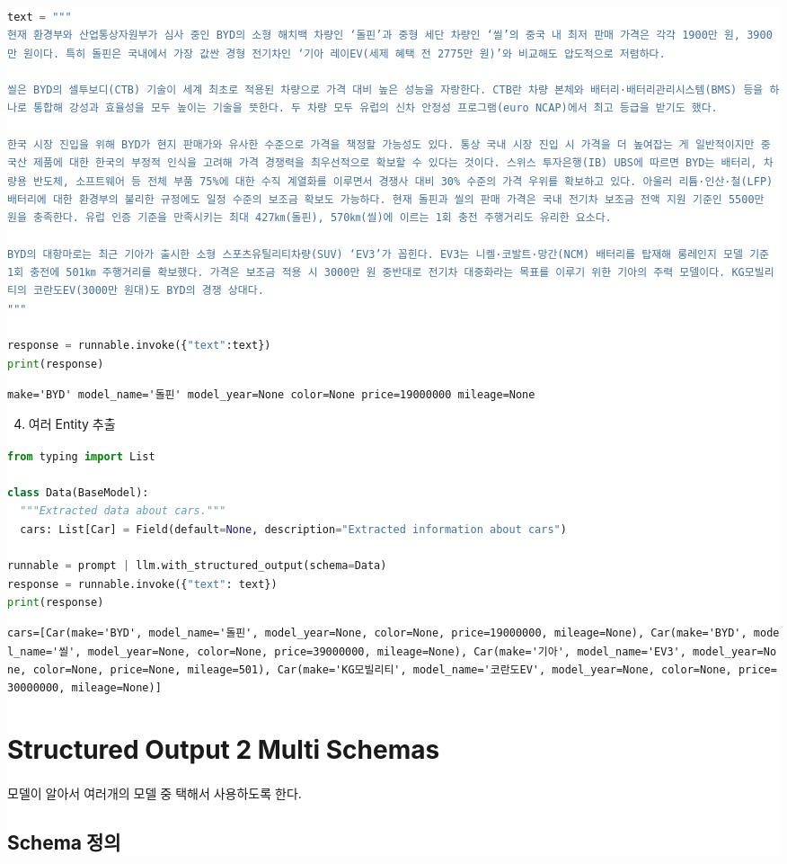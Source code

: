 
```python
text = """
현재 환경부와 산업통상자원부가 심사 중인 BYD의 소형 해치백 차량인 ‘돌핀’과 중형 세단 차량인 ‘씰’의 중국 내 최저 판매 가격은 각각 1900만 원, 3900만 원이다. 특히 돌핀은 국내에서 가장 값싼 경형 전기차인 ‘기아 레이EV(세제 혜택 전 2775만 원)’와 비교해도 압도적으로 저렴하다.

씰은 BYD의 셀투보디(CTB) 기술이 세계 최초로 적용된 차량으로 가격 대비 높은 성능을 자랑한다. CTB란 차량 본체와 배터리·배터리관리시스템(BMS) 등을 하나로 통합해 강성과 효율성을 모두 높이는 기술을 뜻한다. 두 차량 모두 유럽의 신차 안정성 프로그램(euro NCAP)에서 최고 등급을 받기도 했다.

한국 시장 진입을 위해 BYD가 현지 판매가와 유사한 수준으로 가격을 책정할 가능성도 있다. 통상 국내 시장 진입 시 가격을 더 높여잡는 게 일반적이지만 중국산 제품에 대한 한국의 부정적 인식을 고려해 가격 경쟁력을 최우선적으로 확보할 수 있다는 것이다. 스위스 투자은행(IB) UBS에 따르면 BYD는 배터리, 차량용 반도체, 소프트웨어 등 전체 부품 75%에 대한 수직 계열화를 이루면서 경쟁사 대비 30% 수준의 가격 우위를 확보하고 있다. 아울러 리튬·인산·철(LFP) 배터리에 대한 환경부의 불리한 규정에도 일정 수준의 보조금 확보도 가능하다. 현재 돌핀과 씰의 판매 가격은 국내 전기차 보조금 전액 지원 기준인 5500만 원을 충족한다. 유럽 인증 기준을 만족시키는 최대 427㎞(돌핀), 570㎞(씰)에 이르는 1회 충전 주행거리도 유리한 요소다.

BYD의 대항마로는 최근 기아가 출시한 소형 스포츠유틸리티차량(SUV) ‘EV3’가 꼽힌다. EV3는 니켈·코발트·망간(NCM) 배터리를 탑재해 롱레인지 모델 기준 1회 충전에 501㎞ 주행거리를 확보했다. 가격은 보조금 적용 시 3000만 원 중반대로 전기차 대중화라는 목표를 이루기 위한 기아의 주력 모델이다. KG모빌리티의 코란도EV(3000만 원대)도 BYD의 경쟁 상대다.
"""

response = runnable.invoke({"text":text})
print(response)
```

    make='BYD' model_name='돌핀' model_year=None color=None price=19000000 mileage=None
    

4) 여러 Entity 추출


```python
from typing import List

class Data(BaseModel):
  """Extracted data about cars."""
  cars: List[Car] = Field(default=None, description="Extracted information about cars")

runnable = prompt | llm.with_structured_output(schema=Data)
response = runnable.invoke({"text": text})
print(response)
```

    cars=[Car(make='BYD', model_name='돌핀', model_year=None, color=None, price=19000000, mileage=None), Car(make='BYD', model_name='씰', model_year=None, color=None, price=39000000, mileage=None), Car(make='기아', model_name='EV3', model_year=None, color=None, price=None, mileage=501), Car(make='KG모빌리티', model_name='코란도EV', model_year=None, color=None, price=30000000, mileage=None)]
    

# Structured Output 2 Multi Schemas

모델이 알아서 여러개의 모델 중 택해서 사용하도록 한다.

## Schema 정의

